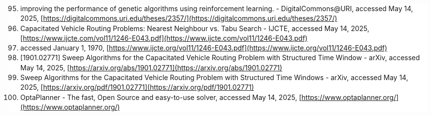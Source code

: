 95. improving the performance of genetic algorithms using reinforcement learning. \- DigitalCommons@URI, accessed May 14, 2025, [https://digitalcommons.uri.edu/theses/2357/](https://digitalcommons.uri.edu/theses/2357/)  
96. Capacitated Vehicle Routing Problems: Nearest Neighbour vs. Tabu Search \- IJCTE, accessed May 14, 2025, [https://www.ijcte.com/vol11/1246-E043.pdf](https://www.ijcte.com/vol11/1246-E043.pdf)  
97. accessed January 1, 1970, [https://www.ijcte.org/vol11/1246-E043.pdf](https://www.ijcte.org/vol11/1246-E043.pdf)  
98. \[1901.02771\] Sweep Algorithms for the Capacitated Vehicle Routing Problem with Structured Time Window \- arXiv, accessed May 14, 2025, [https://arxiv.org/abs/1901.02771](https://arxiv.org/abs/1901.02771)  
99. Sweep Algorithms for the Capacitated Vehicle Routing Problem with Structured Time Windows \- arXiv, accessed May 14, 2025, [https://arxiv.org/pdf/1901.02771](https://arxiv.org/pdf/1901.02771)  
100. OptaPlanner \- The fast, Open Source and easy-to-use solver, accessed May 14, 2025, [https://www.optaplanner.org/](https://www.optaplanner.org/)